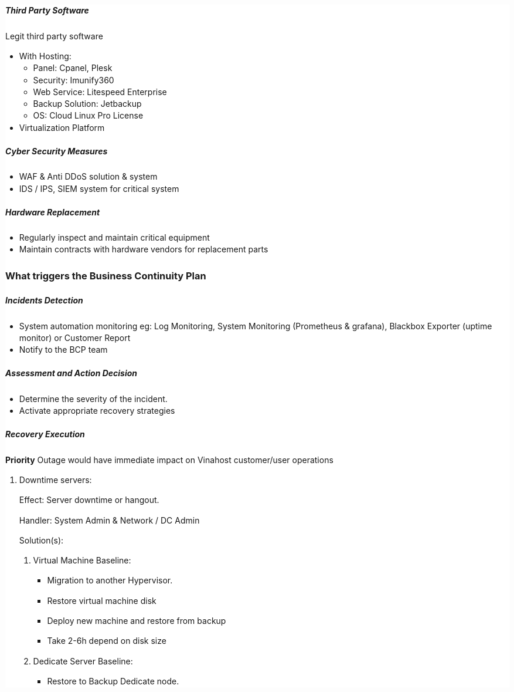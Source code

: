 ##### Third Party Software #####

Legit third party software
- With Hosting:
	- Panel: Cpanel, Plesk 
	- Security: Imunify360
	- Web Service: Litespeed Enterprise
	- Backup Solution: Jetbackup
	- OS: Cloud Linux Pro License
- Virtualization Platform

##### Cyber Security Measures

- WAF & Anti DDoS solution & system
- IDS / IPS, SIEM system for critical system

##### Hardware Replacement

- Regularly inspect and maintain critical equipment
- Maintain contracts with hardware vendors for replacement parts

### **What triggers the Business Continuity Plan**

##### Incidents Detection

- System automation monitoring eg: Log Monitoring, System Monitoring (Prometheus & grafana), Blackbox Exporter (uptime monitor) or Customer Report
- Notify to the BCP team

##### Assessment and Action Decision

- Determine the severity of the incident.
- Activate appropriate recovery strategies

##### Recovery Execution

**Priority** Outage would have immediate impact on Vinahost customer/user operations

1. Downtime servers:

	Effect: Server downtime or hangout.

	Handler: System Admin & Network / DC Admin

	Solution(s):

	1. Virtual Machine Baseline: 

		- Migration to another Hypervisor.

		- Restore virtual machine disk

		- Deploy new machine and restore from backup

		- Take 2-6h  depend on disk size

	1. Dedicate Server Baseline:

		- Restore to Backup Dedicate node.
